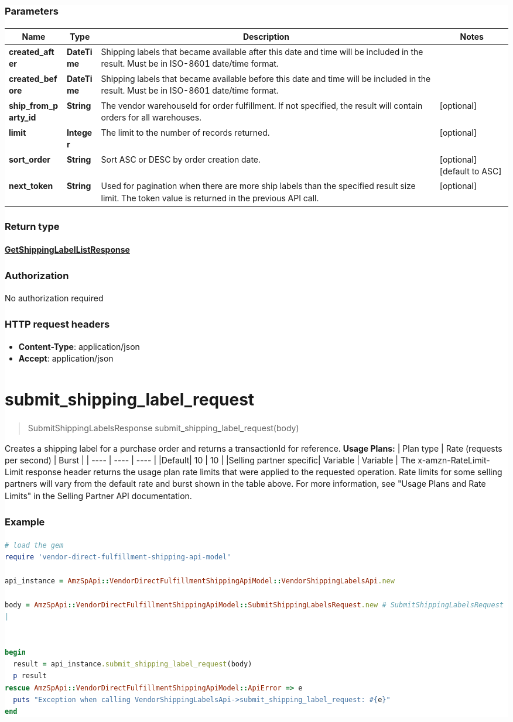 ### Parameters

Name | Type | Description  | Notes
------------- | ------------- | ------------- | -------------
 **created_after** | **DateTime**| Shipping labels that became available after this date and time will be included in the result. Must be in ISO-8601 date/time format. | 
 **created_before** | **DateTime**| Shipping labels that became available before this date and time will be included in the result. Must be in ISO-8601 date/time format. | 
 **ship_from_party_id** | **String**| The vendor warehouseId for order fulfillment. If not specified, the result will contain orders for all warehouses. | [optional] 
 **limit** | **Integer**| The limit to the number of records returned. | [optional] 
 **sort_order** | **String**| Sort ASC or DESC by order creation date. | [optional] [default to ASC]
 **next_token** | **String**| Used for pagination when there are more ship labels than the specified result size limit. The token value is returned in the previous API call. | [optional] 

### Return type

[**GetShippingLabelListResponse**](GetShippingLabelListResponse.md)

### Authorization

No authorization required

### HTTP request headers

 - **Content-Type**: application/json
 - **Accept**: application/json



# **submit_shipping_label_request**
> SubmitShippingLabelsResponse submit_shipping_label_request(body)



Creates a shipping label for a purchase order and returns a transactionId for reference.  **Usage Plans:**  | Plan type | Rate (requests per second) | Burst | | ---- | ---- | ---- | |Default| 10 | 10 | |Selling partner specific| Variable | Variable |  The x-amzn-RateLimit-Limit response header returns the usage plan rate limits that were applied to the requested operation. Rate limits for some selling partners will vary from the default rate and burst shown in the table above. For more information, see \"Usage Plans and Rate Limits\" in the Selling Partner API documentation.

### Example
```ruby
# load the gem
require 'vendor-direct-fulfillment-shipping-api-model'

api_instance = AmzSpApi::VendorDirectFulfillmentShippingApiModel::VendorShippingLabelsApi.new

body = AmzSpApi::VendorDirectFulfillmentShippingApiModel::SubmitShippingLabelsRequest.new # SubmitShippingLabelsRequest | 


begin
  result = api_instance.submit_shipping_label_request(body)
  p result
rescue AmzSpApi::VendorDirectFulfillmentShippingApiModel::ApiError => e
  puts "Exception when calling VendorShippingLabelsApi->submit_shipping_label_request: #{e}"
end
```
